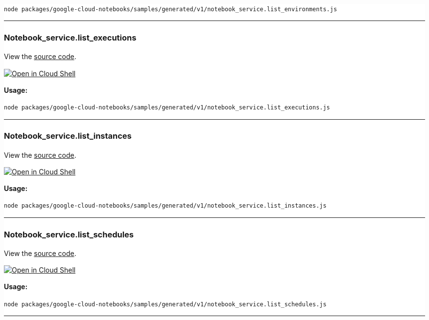 `node packages/google-cloud-notebooks/samples/generated/v1/notebook_service.list_environments.js`


-----




### Notebook_service.list_executions

View the [source code](https://github.com/googleapis/google-cloud-node/blob/main/packages/google-cloud-notebooks/samples/generated/v1/notebook_service.list_executions.js).

[![Open in Cloud Shell][shell_img]](https://console.cloud.google.com/cloudshell/open?git_repo=https://github.com/googleapis/google-cloud-node&page=editor&open_in_editor=packages/google-cloud-notebooks/samples/generated/v1/notebook_service.list_executions.js,samples/README.md)

__Usage:__


`node packages/google-cloud-notebooks/samples/generated/v1/notebook_service.list_executions.js`


-----




### Notebook_service.list_instances

View the [source code](https://github.com/googleapis/google-cloud-node/blob/main/packages/google-cloud-notebooks/samples/generated/v1/notebook_service.list_instances.js).

[![Open in Cloud Shell][shell_img]](https://console.cloud.google.com/cloudshell/open?git_repo=https://github.com/googleapis/google-cloud-node&page=editor&open_in_editor=packages/google-cloud-notebooks/samples/generated/v1/notebook_service.list_instances.js,samples/README.md)

__Usage:__


`node packages/google-cloud-notebooks/samples/generated/v1/notebook_service.list_instances.js`


-----




### Notebook_service.list_schedules

View the [source code](https://github.com/googleapis/google-cloud-node/blob/main/packages/google-cloud-notebooks/samples/generated/v1/notebook_service.list_schedules.js).

[![Open in Cloud Shell][shell_img]](https://console.cloud.google.com/cloudshell/open?git_repo=https://github.com/googleapis/google-cloud-node&page=editor&open_in_editor=packages/google-cloud-notebooks/samples/generated/v1/notebook_service.list_schedules.js,samples/README.md)

__Usage:__


`node packages/google-cloud-notebooks/samples/generated/v1/notebook_service.list_schedules.js`


-----


[//]: # "This README.md file is auto-generated, all changes to this file will be lost."
[//]: # "To regenerate it, use `python -m synthtool`."
[shell_img]: https://gstatic.com/cloudssh/images/open-btn.png
[shell_link]: https://console.cloud.google.com/cloudshell/open?git_repo=https://github.com/googleapis/google-cloud-node&page=editor&open_in_editor=samples/README.md
[product-docs]: https://cloud.google.com/ai-platform/notebooks/docs
